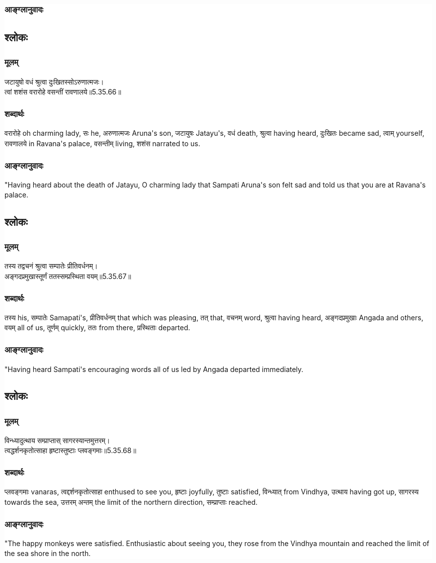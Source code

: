 ### आङ्ग्लानुवादः




## श्लोकः
### मूलम्
जटायुषो वधं श्रुत्वा दुःखितस्सोऽरुणात्मजः।  
त्वां शशंस वरारोहे वसन्तीं रावणालये॥5.35.66॥

### शब्दार्थः
वरारोहे oh charming lady, सः he, अरुणात्मजः Aruna's son, जटायुषः Jatayu's, वधं death, श्रुत्वा having heard, दुःखितः became sad, त्वाम् yourself, रावणालये in Ravana's palace, वसन्तीम् living, शशंस narrated to us.

### आङ्ग्लानुवादः
"Having heard about the death of Jatayu, O charming lady that Sampati Aruna's son felt sad and told us that you are at Ravana's palace.



## श्लोकः
### मूलम्
तस्य तद्वचनं श्रुत्वा सम्पातेः प्रीतिवर्धनम्।  
अङ्गदप्रमुखास्तूर्णं ततस्सम्प्रस्थिता वयम्॥5.35.67॥

### शब्दार्थः
तस्य his, सम्पातेः Samapati's, प्रीतिवर्धनम् that which was pleasing, तत् that, वचनम् word, श्रुत्वा having heard, अङ्गदप्रमुखाः Angada and others, वयम् all of us, तूर्णम् quickly, ततः from there, प्रस्थिताः departed.

### आङ्ग्लानुवादः
"Having heard Sampati's encouraging words all of us led by Angada departed immediately.



## श्लोकः
### मूलम्
विन्ध्यादुत्थाय सम्प्राप्तास् सागरस्यान्तमुत्तरम्।  
त्वद्धर्शनकृतोत्साहा हृष्टास्तुष्टाः प्लवङ्गमाः॥5.35.68॥

### शब्दार्थः
प्लवङ्गमाः vanaras, त्वद्दर्शनकृतोत्साहा enthused to see you, हृष्टाः joyfully, तुष्टाः satisfied, विन्ध्यात् from Vindhya, उत्थाय having got up, सागरस्य towards the sea, उत्तरम् अन्तम् the limit of the northern direction, सम्प्राप्ताः reached.

### आङ्ग्लानुवादः
"The happy monkeys were satisfied. Enthusiastic about seeing you, they rose from the Vindhya mountain and reached the limit of the sea  shore in the north.
